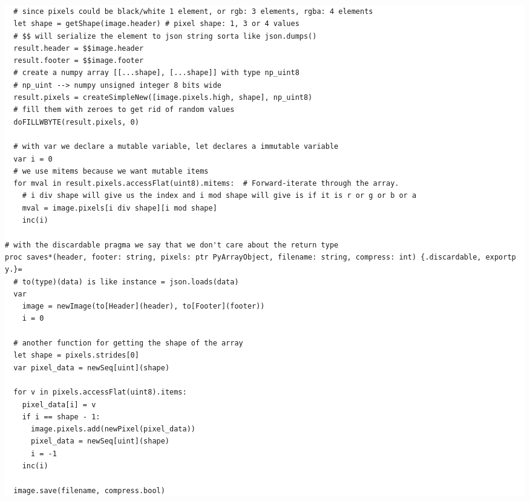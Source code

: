       # since pixels could be black/white 1 element, or rgb: 3 elements, rgba: 4 elements
      let shape = getShape(image.header) # pixel shape: 1, 3 or 4 values
      # $$ will serialize the element to json string sorta like json.dumps()
      result.header = $$image.header
      result.footer = $$image.footer
      # create a numpy array [[...shape], [...shape]] with type np_uint8
      # np_uint --> numpy unsigned integer 8 bits wide
      result.pixels = createSimpleNew([image.pixels.high, shape], np_uint8)
      # fill them with zeroes to get rid of random values
      doFILLWBYTE(result.pixels, 0)
    
      # with var we declare a mutable variable, let declares a immutable variable
      var i = 0
      # we use mitems because we want mutable items
      for mval in result.pixels.accessFlat(uint8).mitems:  # Forward-iterate through the array.
        # i div shape will give us the index and i mod shape will give is if it is r or g or b or a
        mval = image.pixels[i div shape][i mod shape]
        inc(i)
    
    # with the discardable pragma we say that we don't care about the return type
    proc saves*(header, footer: string, pixels: ptr PyArrayObject, filename: string, compress: int) {.discardable, exportpy.}=
      # to(type)(data) is like instance = json.loads(data)
      var
        image = newImage(to[Header](header), to[Footer](footer))
        i = 0
    
      # another function for getting the shape of the array
      let shape = pixels.strides[0]
      var pixel_data = newSeq[uint](shape)
    
      for v in pixels.accessFlat(uint8).items:
        pixel_data[i] = v
        if i == shape - 1:
          image.pixels.add(newPixel(pixel_data))
          pixel_data = newSeq[uint](shape)
          i = -1
        inc(i)
    
      image.save(filename, compress.bool)
    